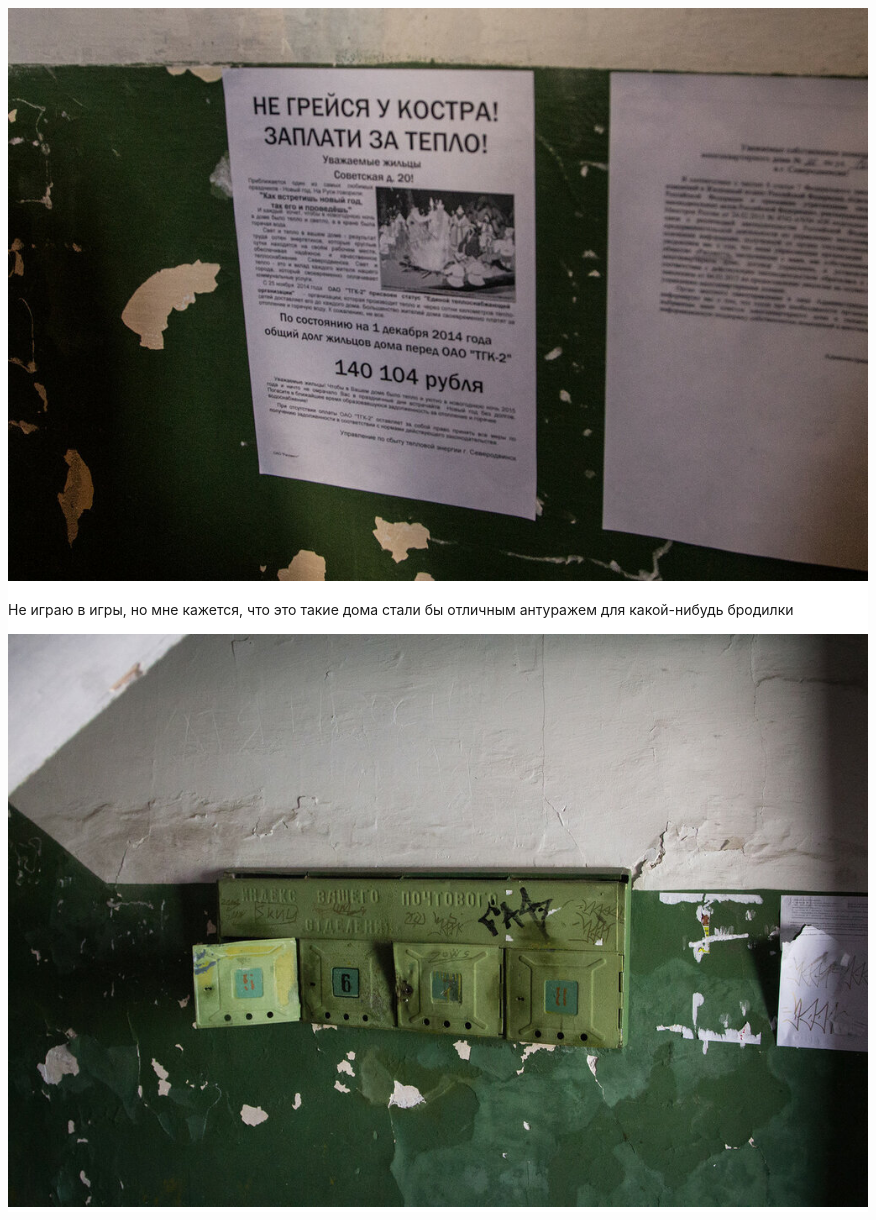 ![20150509-IMG_5540.jpg](images/0_136742_f547a2bc_XXL.jpg "20150509-IMG_5540.jpg")

Не играю в игры, но мне кажется, что это такие дома стали бы отличным антуражем для какой-нибудь бродилки

![20150509-IMG_5543.jpg](images/0_136740_21959d3d_XXL.jpg "20150509-IMG_5543.jpg")
